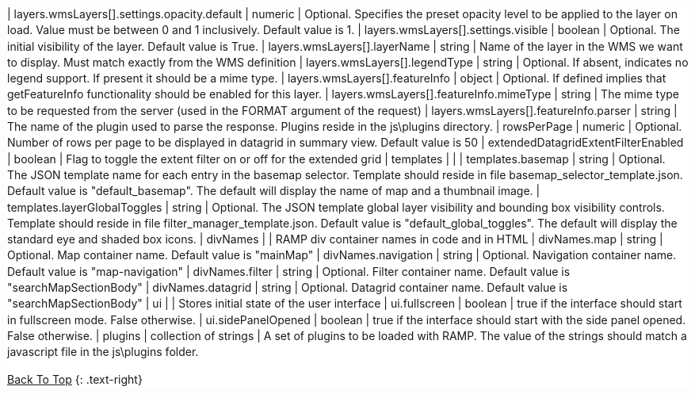 | layers.wmsLayers[].settings.opacity.default	| numeric	| Optional.  Specifies the preset opacity level to be applied to the layer on load.  Value must be between 0 and 1 inclusively.  Default value is 1.
| layers.wmsLayers[].settings.visible | boolean  | Optional.  The initial visibility of the layer.  Default value is True.
| layers.wmsLayers[].layerName	| string	| Name of the layer in the WMS we want to display.  Must match exactly from the WMS definition
| layers.wmsLayers[].legendType	| string	| Optional.  If absent, indicates no legend support.  If present it should be a mime type.
| layers.wmsLayers[].featureInfo | object  | Optional.  If defined implies that getFeatureInfo functionality should be enabled for this layer.
| layers.wmsLayers[].featureInfo.mimeType | string  | The mime type to be requested from the server (used in the FORMAT argument of the request)
| layers.wmsLayers[].featureInfo.parser | string  | The name of the plugin used to parse the response.  Plugins reside in the js\plugins directory.
| rowsPerPage	| numeric	| Optional.  Number of rows per page to be displayed in datagrid in summary view.  Default value is 50
| <a name="datagrid_extendedextentfilterenabled" /> extendedDatagridExtentFilterEnabled   | boolean       | Flag to toggle the extent filter on or off for the extended grid
| templates	| 	|
| <a name="sitetemplate_basemaptemplate" /> templates.basemap 	| string	| Optional.  The JSON template name for each entry in the basemap selector.  Template should reside in file basemap_selector_template.json.  Default value is "default_basemap".  The default will display the name of map and a thumbnail image.
| <a name="sitetemplate_basemaptemplate" /> templates.layerGlobalToggles 	| string	| Optional.  The JSON template global layer visibility and bounding box visibility controls.  Template should reside in file filter_manager_template.json.  Default value is "default_global_toggles".  The default will display the standard eye and shaded box icons.
| divNames	| 	| RAMP div container names in code and in HTML
| divNames.map	| string	| Optional.  Map container name. Default value is "mainMap"
| divNames.navigation	| string	| Optional.  Navigation container name. Default value is "map-navigation"
| divNames.filter	| string	| Optional.  Filter container name. Default value is "searchMapSectionBody"
| divNames.datagrid	| string	| Optional.  Datagrid container name. Default value is "searchMapSectionBody"
| ui | | Stores initial state of the user interface
| ui.fullscreen | boolean | true if the interface should start in fullscreen mode. False otherwise.
| ui.sidePanelOpened | boolean | true if the interface should start with the side panel opened. False otherwise.
| plugins | collection of strings | A set of plugins to be loaded with RAMP.  The value of the strings should match a javascript file in the js\plugins folder.

[Back To Top](#top)
{: .text-right}

